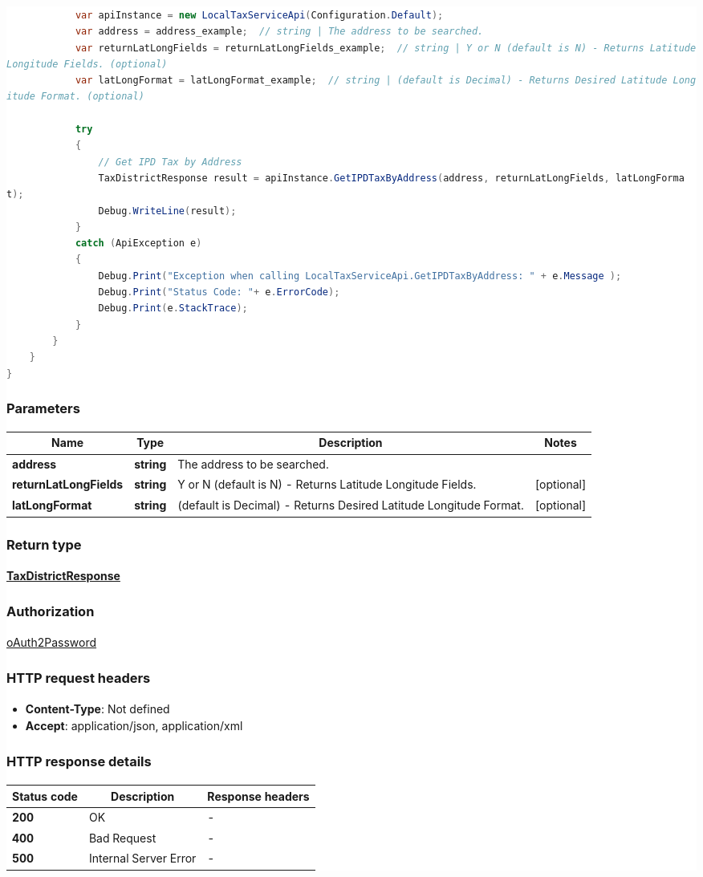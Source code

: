 ```csharp
            var apiInstance = new LocalTaxServiceApi(Configuration.Default);
            var address = address_example;  // string | The address to be searched.
            var returnLatLongFields = returnLatLongFields_example;  // string | Y or N (default is N) - Returns Latitude Longitude Fields. (optional) 
            var latLongFormat = latLongFormat_example;  // string | (default is Decimal) - Returns Desired Latitude Longitude Format. (optional) 

            try
            {
                // Get IPD Tax by Address
                TaxDistrictResponse result = apiInstance.GetIPDTaxByAddress(address, returnLatLongFields, latLongFormat);
                Debug.WriteLine(result);
            }
            catch (ApiException e)
            {
                Debug.Print("Exception when calling LocalTaxServiceApi.GetIPDTaxByAddress: " + e.Message );
                Debug.Print("Status Code: "+ e.ErrorCode);
                Debug.Print(e.StackTrace);
            }
        }
    }
}
```

### Parameters


Name | Type | Description  | Notes
------------- | ------------- | ------------- | -------------
 **address** | **string**| The address to be searched. | 
 **returnLatLongFields** | **string**| Y or N (default is N) - Returns Latitude Longitude Fields. | [optional] 
 **latLongFormat** | **string**| (default is Decimal) - Returns Desired Latitude Longitude Format. | [optional] 

### Return type

[**TaxDistrictResponse**](TaxDistrictResponse.md)

### Authorization

[oAuth2Password](../README.md#oAuth2Password)

### HTTP request headers

- **Content-Type**: Not defined
- **Accept**: application/json, application/xml


### HTTP response details
| Status code | Description | Response headers |
|-------------|-------------|------------------|
| **200** | OK |  -  |
| **400** | Bad Request |  -  |
| **500** | Internal Server Error |  -  |
